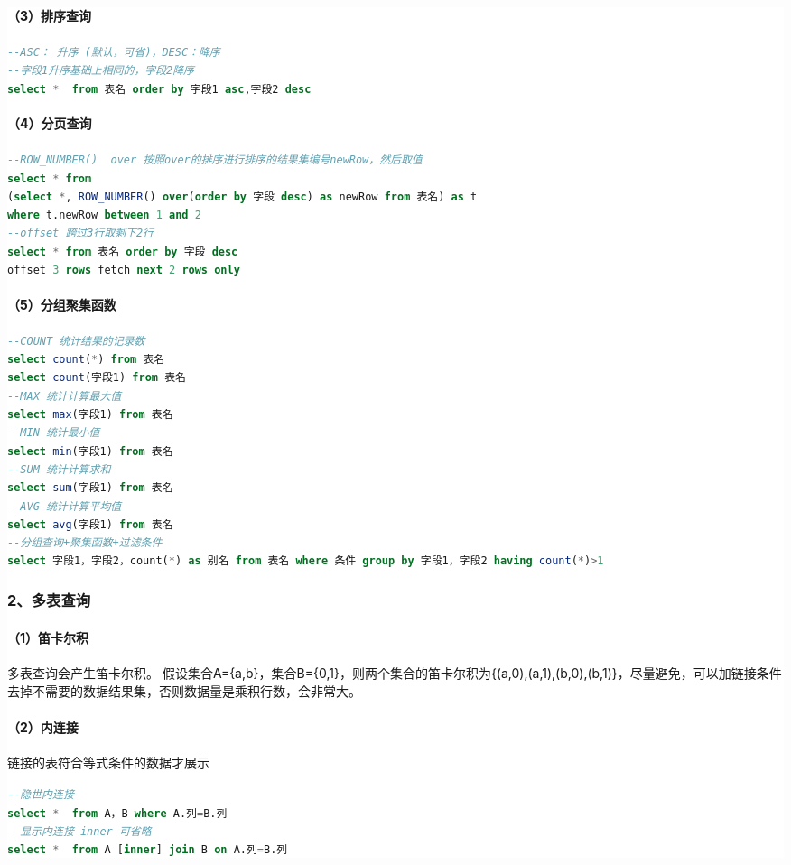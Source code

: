 #### （3）排序查询

```sql
--ASC： 升序 (默认，可省)，DESC：降序
--字段1升序基础上相同的，字段2降序
select *  from 表名 order by 字段1 asc,字段2 desc
```

#### （4）分页查询

```sql
--ROW_NUMBER()  over 按照over的排序进行排序的结果集编号newRow，然后取值
select * from 
(select *, ROW_NUMBER() over(order by 字段 desc) as newRow from 表名) as t
where t.newRow between 1 and 2
--offset 跨过3行取剩下2行
select * from 表名 order by 字段 desc
offset 3 rows fetch next 2 rows only
```

#### （5）分组聚集函数

```sql
--COUNT 统计结果的记录数
select count(*) from 表名
select count(字段1) from 表名
--MAX 统计计算最大值   
select max(字段1) from 表名
--MIN 统计最小值
select min(字段1) from 表名
--SUM 统计计算求和
select sum(字段1) from 表名
--AVG 统计计算平均值
select avg(字段1) from 表名
--分组查询+聚集函数+过滤条件
select 字段1，字段2，count(*) as 别名 from 表名 where 条件 group by 字段1，字段2 having count(*)>1
```

### 2、多表查询

#### （1）笛卡尔积

多表查询会产生笛卡尔积。 假设集合A={a,b}，集合B={0,1}，则两个集合的笛卡尔积为{(a,0),(a,1),(b,0),(b,1)}，尽量避免，可以加链接条件去掉不需要的数据结果集，否则数据量是乘积行数，会非常大。

#### （2）内连接

链接的表符合等式条件的数据才展示

```sql
--隐世内连接
select *  from A，B where A.列=B.列
--显示内连接 inner 可省略
select *  from A [inner] join B on A.列=B.列
```
